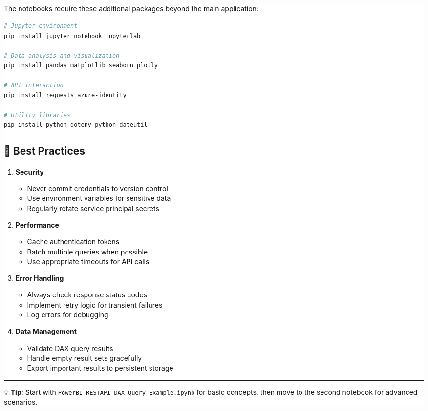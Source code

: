 The notebooks require these additional packages beyond the main application:

```bash
# Jupyter environment
pip install jupyter notebook jupyterlab

# Data analysis and visualization
pip install pandas matplotlib seaborn plotly

# API interaction
pip install requests azure-identity

# Utility libraries
pip install python-dotenv python-dateutil
```

## 🎯 Best Practices

1. **Security**
   - Never commit credentials to version control
   - Use environment variables for sensitive data
   - Regularly rotate service principal secrets

2. **Performance**
   - Cache authentication tokens
   - Batch multiple queries when possible
   - Use appropriate timeouts for API calls

3. **Error Handling**
   - Always check response status codes
   - Implement retry logic for transient failures
   - Log errors for debugging

4. **Data Management**
   - Validate DAX query results
   - Handle empty result sets gracefully
   - Export important results to persistent storage

---

💡 **Tip**: Start with `PowerBI_RESTAPI_DAX_Query_Example.ipynb` for basic concepts, then move to the second notebook for advanced scenarios.
